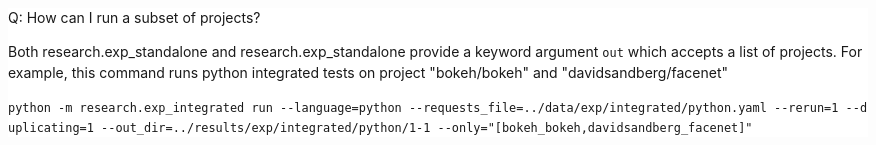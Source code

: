 Q: How can I run a subset of projects?

Both research.exp_standalone and research.exp_standalone provide a keyword argument `out` which accepts a list of projects.
For example, this command runs python integrated tests on project "bokeh/bokeh" and "davidsandberg/facenet"

```
python -m research.exp_integrated run --language=python --requests_file=../data/exp/integrated/python.yaml --rerun=1 --duplicating=1 --out_dir=../results/exp/integrated/python/1-1 --only="[bokeh_bokeh,davidsandberg_facenet]"
```